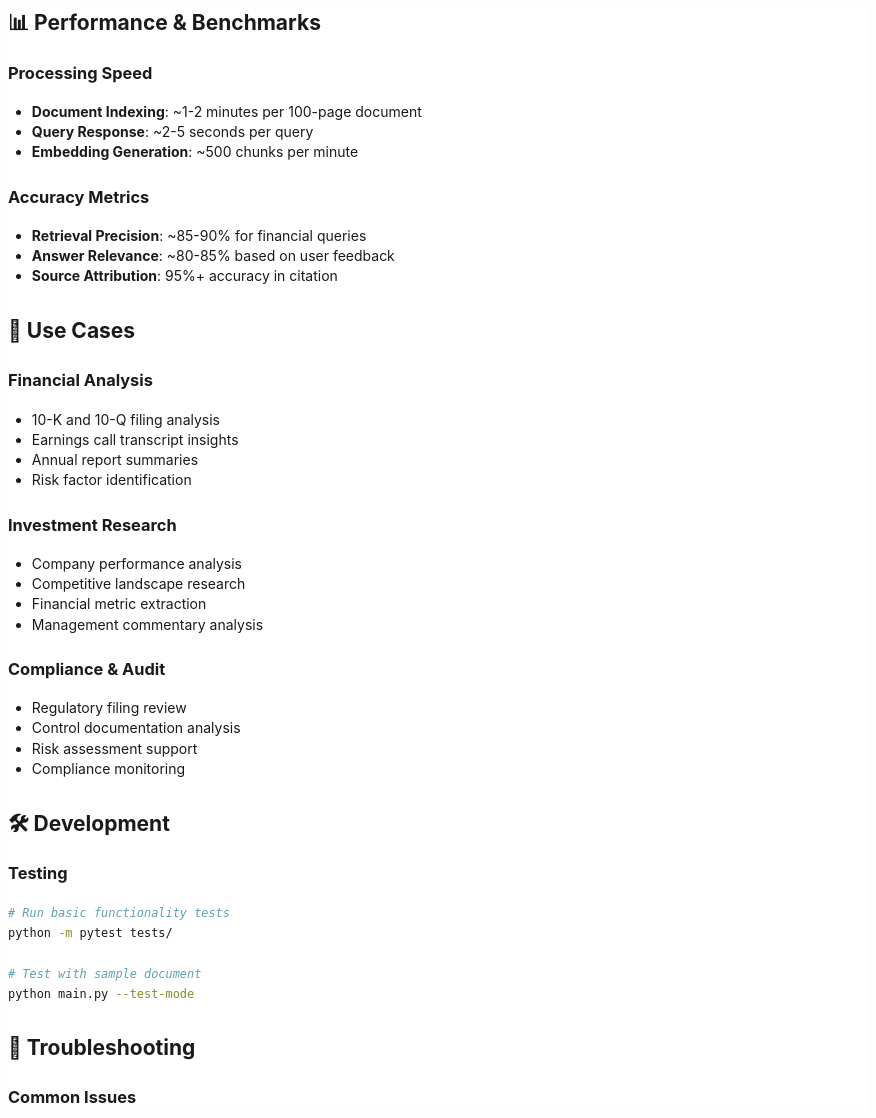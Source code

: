 ## 📊 Performance & Benchmarks

### Processing Speed

- **Document Indexing**: ~1-2 minutes per 100-page document
- **Query Response**: ~2-5 seconds per query
- **Embedding Generation**: ~500 chunks per minute

### Accuracy Metrics

- **Retrieval Precision**: ~85-90% for financial queries
- **Answer Relevance**: ~80-85% based on user feedback
- **Source Attribution**: 95%+ accuracy in citation

## 🎯 Use Cases

### Financial Analysis
- 10-K and 10-Q filing analysis
- Earnings call transcript insights
- Annual report summaries
- Risk factor identification

### Investment Research
- Company performance analysis
- Competitive landscape research
- Financial metric extraction
- Management commentary analysis

### Compliance & Audit
- Regulatory filing review
- Control documentation analysis
- Risk assessment support
- Compliance monitoring

## 🛠️ Development

### Testing

```bash
# Run basic functionality tests
python -m pytest tests/

# Test with sample document
python main.py --test-mode
```

## 🐛 Troubleshooting

### Common Issues
